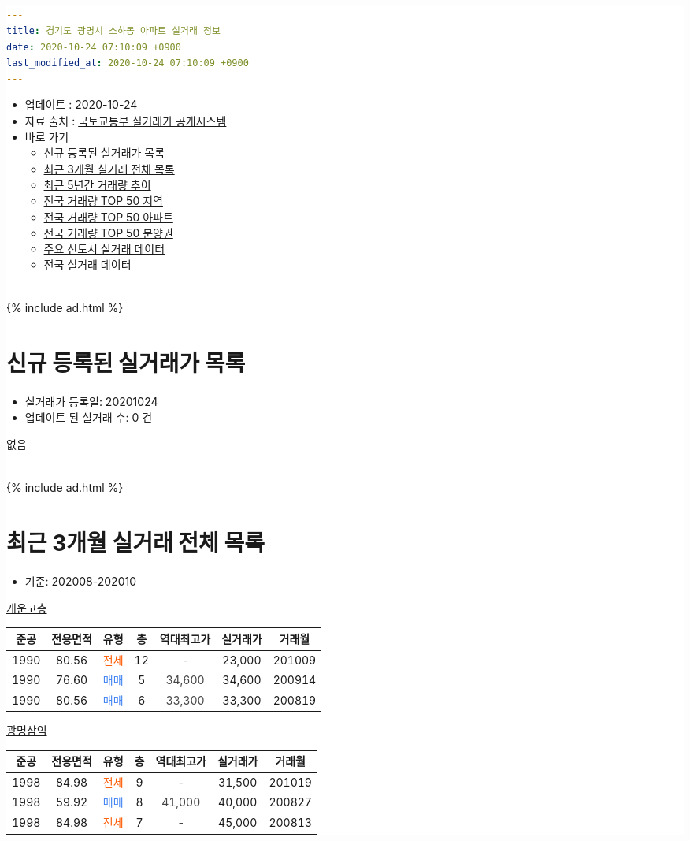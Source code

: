 ```yaml
---
title: 경기도 광명시 소하동 아파트 실거래 정보
date: 2020-10-24 07:10:09 +0900
last_modified_at: 2020-10-24 07:10:09 +0900
---
```


* 업데이트 : 2020-10-24
* 자료 출처 : [국토교통부 실거래가 공개시스템](http://rt.molit.go.kr)
* 바로 가기
    * [신규 등록된 실거래가 목록](#신규-등록된-실거래가-목록)
    * [최근 3개월 실거래 전체 목록](#최근-3개월-실거래-전체-목록)
    * [최근 5년간 거래량 추이](#최근-5년간-거래량-추이)
    * [전국 거래량 TOP 50 지역](https://inasie.github.io/apt-trade-info/최근-3개월-전국에서-가장-거래가-많이-발생한-지역)
    * [전국 거래량 TOP 50 아파트](https://inasie.github.io/apt-trade-info/최근-3개월-전국에서-가장-거래가-많이-발생한-아파트)
    * [전국 거래량 TOP 50 분양권](https://inasie.github.io/apt-trade-info/최근-3개월-전국에서-가장-거래가-많이-발생한-분양권)
    * [주요 신도시 실거래 데이터](https://inasie.github.io/apt-trade-info/주요-신도시)
    * [전국 실거래 데이터](https://inasie.github.io/apt-trade-info/전국)
<br>
{% include ad.html %}
<br>

# 신규 등록된 실거래가 목록
* 실거래가 등록일: 20201024
* 업데이트 된 실거래 수: 0 건

없음

<br>
{% include ad.html %}
<br>

# 최근 3개월 실거래 전체 목록
* 기준: 202008-202010


[개운고층](https://search.naver.com/search.naver?query=%EA%B2%BD%EA%B8%B0%EB%8F%84+%EA%B4%91%EB%AA%85%EC%8B%9C+%EC%86%8C%ED%95%98%EB%8F%99+%EA%B0%9C%EC%9A%B4%EA%B3%A0%EC%B8%B5)

|준공|전용면적|유형|층|역대최고가|실거래가|거래월|
|:---:|:---:|:---:|:---:|:---:|:---:|:---:|
|1990|80.56|<span style="color:#ff5a00">전세</span>|12|<span style="color:#444444">-</span>|23,000|201009|
|1990|76.60|<span style="color:#4285f3">매매</span>|5|<span style="color:#444444">34,600</span>|34,600|200914|
|1990|80.56|<span style="color:#4285f3">매매</span>|6|<span style="color:#444444">33,300</span>|33,300|200819|

[광명삼익](https://search.naver.com/search.naver?query=%EA%B2%BD%EA%B8%B0%EB%8F%84+%EA%B4%91%EB%AA%85%EC%8B%9C+%EC%86%8C%ED%95%98%EB%8F%99+%EA%B4%91%EB%AA%85%EC%82%BC%EC%9D%B5)

|준공|전용면적|유형|층|역대최고가|실거래가|거래월|
|:---:|:---:|:---:|:---:|:---:|:---:|:---:|
|1998|84.98|<span style="color:#ff5a00">전세</span>|9|<span style="color:#444444">-</span>|31,500|201019|
|1998|59.92|<span style="color:#4285f3">매매</span>|8|<span style="color:#444444">41,000</span>|40,000|200827|
|1998|84.98|<span style="color:#ff5a00">전세</span>|7|<span style="color:#444444">-</span>|45,000|200813|
